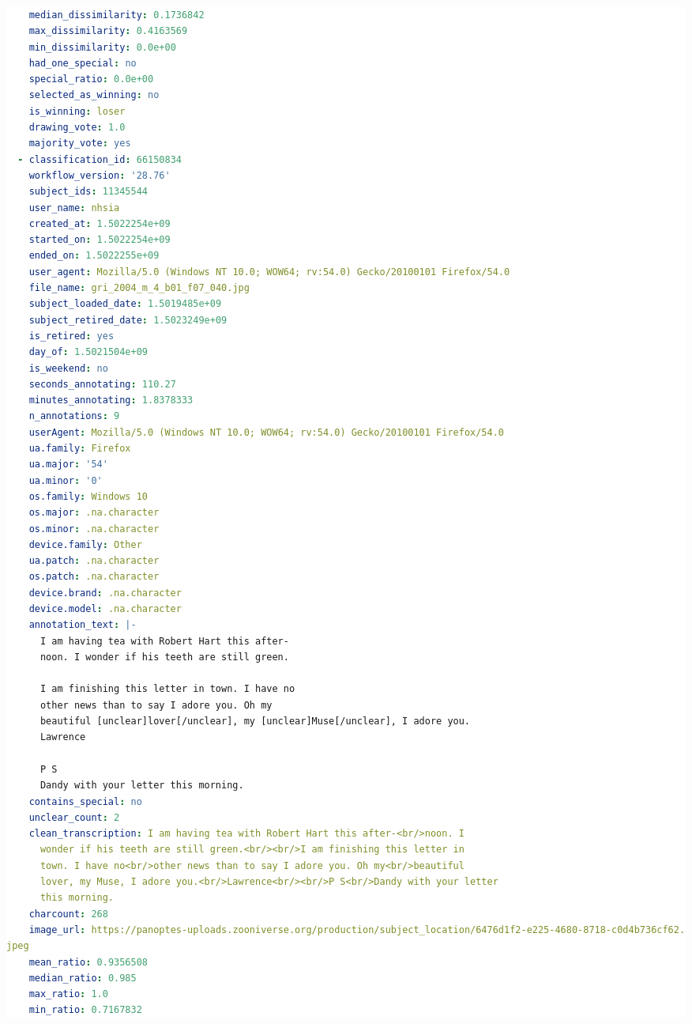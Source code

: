 ```yaml
    median_dissimilarity: 0.1736842
    max_dissimilarity: 0.4163569
    min_dissimilarity: 0.0e+00
    had_one_special: no
    special_ratio: 0.0e+00
    selected_as_winning: no
    is_winning: loser
    drawing_vote: 1.0
    majority_vote: yes
  - classification_id: 66150834
    workflow_version: '28.76'
    subject_ids: 11345544
    user_name: nhsia
    created_at: 1.5022254e+09
    started_on: 1.5022254e+09
    ended_on: 1.5022255e+09
    user_agent: Mozilla/5.0 (Windows NT 10.0; WOW64; rv:54.0) Gecko/20100101 Firefox/54.0
    file_name: gri_2004_m_4_b01_f07_040.jpg
    subject_loaded_date: 1.5019485e+09
    subject_retired_date: 1.5023249e+09
    is_retired: yes
    day_of: 1.5021504e+09
    is_weekend: no
    seconds_annotating: 110.27
    minutes_annotating: 1.8378333
    n_annotations: 9
    userAgent: Mozilla/5.0 (Windows NT 10.0; WOW64; rv:54.0) Gecko/20100101 Firefox/54.0
    ua.family: Firefox
    ua.major: '54'
    ua.minor: '0'
    os.family: Windows 10
    os.major: .na.character
    os.minor: .na.character
    device.family: Other
    ua.patch: .na.character
    os.patch: .na.character
    device.brand: .na.character
    device.model: .na.character
    annotation_text: |-
      I am having tea with Robert Hart this after-
      noon. I wonder if his teeth are still green.

      I am finishing this letter in town. I have no
      other news than to say I adore you. Oh my
      beautiful [unclear]lover[/unclear], my [unclear]Muse[/unclear], I adore you.
      Lawrence

      P S
      Dandy with your letter this morning.
    contains_special: no
    unclear_count: 2
    clean_transcription: I am having tea with Robert Hart this after-<br/>noon. I
      wonder if his teeth are still green.<br/><br/>I am finishing this letter in
      town. I have no<br/>other news than to say I adore you. Oh my<br/>beautiful
      lover, my Muse, I adore you.<br/>Lawrence<br/><br/>P S<br/>Dandy with your letter
      this morning.
    charcount: 268
    image_url: https://panoptes-uploads.zooniverse.org/production/subject_location/6476d1f2-e225-4680-8718-c0d4b736cf62.jpeg
    mean_ratio: 0.9356508
    median_ratio: 0.985
    max_ratio: 1.0
    min_ratio: 0.7167832
```